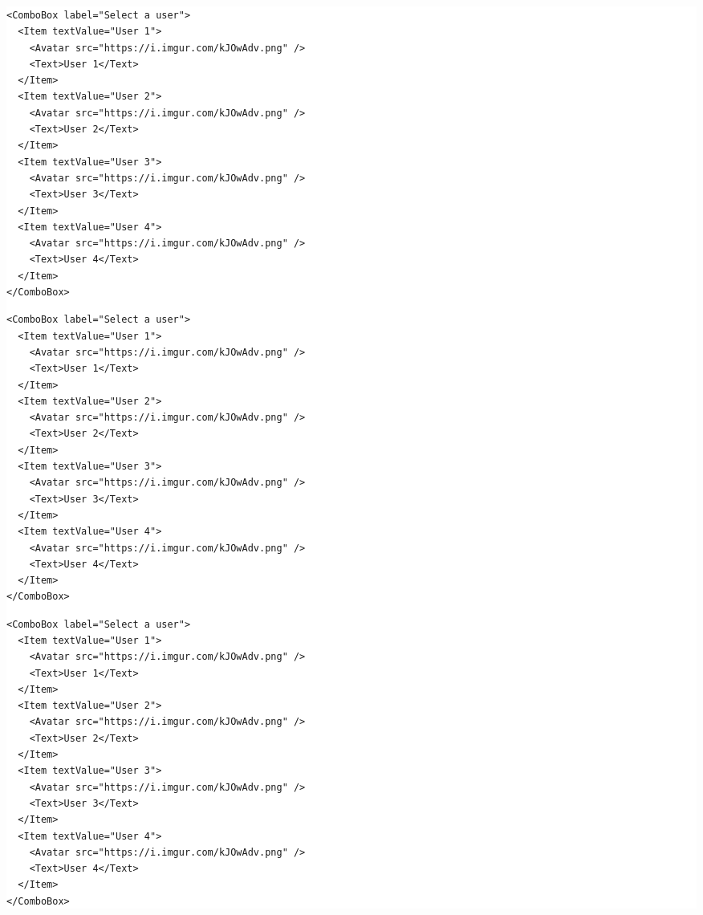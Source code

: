 ```
<ComboBox label="Select a user">
  <Item textValue="User 1">
    <Avatar src="https://i.imgur.com/kJOwAdv.png" />
    <Text>User 1</Text>
  </Item>
  <Item textValue="User 2">
    <Avatar src="https://i.imgur.com/kJOwAdv.png" />
    <Text>User 2</Text>
  </Item>
  <Item textValue="User 3">
    <Avatar src="https://i.imgur.com/kJOwAdv.png" />
    <Text>User 3</Text>
  </Item>
  <Item textValue="User 4">
    <Avatar src="https://i.imgur.com/kJOwAdv.png" />
    <Text>User 4</Text>
  </Item>
</ComboBox>
```

```
<ComboBox label="Select a user">
  <Item textValue="User 1">
    <Avatar src="https://i.imgur.com/kJOwAdv.png" />
    <Text>User 1</Text>
  </Item>
  <Item textValue="User 2">
    <Avatar src="https://i.imgur.com/kJOwAdv.png" />
    <Text>User 2</Text>
  </Item>
  <Item textValue="User 3">
    <Avatar src="https://i.imgur.com/kJOwAdv.png" />
    <Text>User 3</Text>
  </Item>
  <Item textValue="User 4">
    <Avatar src="https://i.imgur.com/kJOwAdv.png" />
    <Text>User 4</Text>
  </Item>
</ComboBox>
```

```
<ComboBox label="Select a user">
  <Item textValue="User 1">
    <Avatar src="https://i.imgur.com/kJOwAdv.png" />
    <Text>User 1</Text>
  </Item>
  <Item textValue="User 2">
    <Avatar src="https://i.imgur.com/kJOwAdv.png" />
    <Text>User 2</Text>
  </Item>
  <Item textValue="User 3">
    <Avatar src="https://i.imgur.com/kJOwAdv.png" />
    <Text>User 3</Text>
  </Item>
  <Item textValue="User 4">
    <Avatar src="https://i.imgur.com/kJOwAdv.png" />
    <Text>User 4</Text>
  </Item>
</ComboBox>
```
